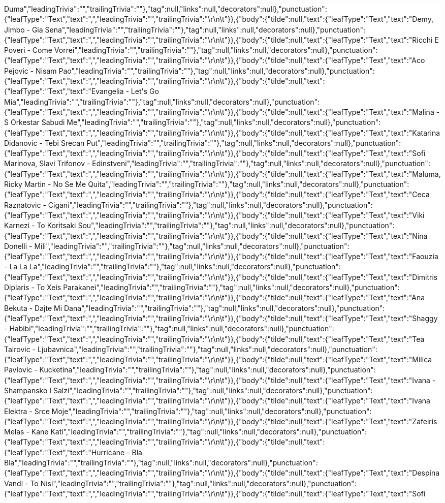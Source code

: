 Duma","leadingTrivia":"","trailingTrivia":""},"tag":null,"links":null,"decorators":null},"punctuation":{"leafType":"Text","text":",","leadingTrivia":"","trailingTrivia":"\r\n\t"}},{"body":{"tilde":null,"text":{"leafType":"Text","text":"Demy, Jimbo - Gia Sena","leadingTrivia":"","trailingTrivia":""},"tag":null,"links":null,"decorators":null},"punctuation":{"leafType":"Text","text":",","leadingTrivia":"","trailingTrivia":"\r\n\t"}},{"body":{"tilde":null,"text":{"leafType":"Text","text":"Ricchi E Poveri - Come Vorrei","leadingTrivia":"","trailingTrivia":""},"tag":null,"links":null,"decorators":null},"punctuation":{"leafType":"Text","text":",","leadingTrivia":"","trailingTrivia":"\r\n\t"}},{"body":{"tilde":null,"text":{"leafType":"Text","text":"Aco Pejovic - Nisam Pao","leadingTrivia":"","trailingTrivia":""},"tag":null,"links":null,"decorators":null},"punctuation":{"leafType":"Text","text":",","leadingTrivia":"","trailingTrivia":"\r\n\t"}},{"body":{"tilde":null,"text":{"leafType":"Text","text":"Evangelia - Let's Go Mia","leadingTrivia":"","trailingTrivia":""},"tag":null,"links":null,"decorators":null},"punctuation":{"leafType":"Text","text":",","leadingTrivia":"","trailingTrivia":"\r\n\t"}},{"body":{"tilde":null,"text":{"leafType":"Text","text":"Malina - S Orkestar Sabudi Me","leadingTrivia":"","trailingTrivia":""},"tag":null,"links":null,"decorators":null},"punctuation":{"leafType":"Text","text":",","leadingTrivia":"","trailingTrivia":"\r\n\t"}},{"body":{"tilde":null,"text":{"leafType":"Text","text":"Katarina Didanovic - Tebi Srecan Put","leadingTrivia":"","trailingTrivia":""},"tag":null,"links":null,"decorators":null},"punctuation":{"leafType":"Text","text":",","leadingTrivia":"","trailingTrivia":"\r\n\t"}},{"body":{"tilde":null,"text":{"leafType":"Text","text":"Sofi Marinova, Slavi Trifonov - Edinstveni","leadingTrivia":"","trailingTrivia":""},"tag":null,"links":null,"decorators":null},"punctuation":{"leafType":"Text","text":",","leadingTrivia":"","trailingTrivia":"\r\n\t"}},{"body":{"tilde":null,"text":{"leafType":"Text","text":"Maluma, Ricky Martin - No Se Me Quita","leadingTrivia":"","trailingTrivia":""},"tag":null,"links":null,"decorators":null},"punctuation":{"leafType":"Text","text":",","leadingTrivia":"","trailingTrivia":"\r\n\t"}},{"body":{"tilde":null,"text":{"leafType":"Text","text":"Ceca Raznatovic - Cigani","leadingTrivia":"","trailingTrivia":""},"tag":null,"links":null,"decorators":null},"punctuation":{"leafType":"Text","text":",","leadingTrivia":"","trailingTrivia":"\r\n\t"}},{"body":{"tilde":null,"text":{"leafType":"Text","text":"Viki Karnezi - To Koritsaki Sou","leadingTrivia":"","trailingTrivia":""},"tag":null,"links":null,"decorators":null},"punctuation":{"leafType":"Text","text":",","leadingTrivia":"","trailingTrivia":"\r\n\t"}},{"body":{"tilde":null,"text":{"leafType":"Text","text":"Nina Donelli - Mili","leadingTrivia":"","trailingTrivia":""},"tag":null,"links":null,"decorators":null},"punctuation":{"leafType":"Text","text":",","leadingTrivia":"","trailingTrivia":"\r\n\t"}},{"body":{"tilde":null,"text":{"leafType":"Text","text":"Faouzia - La La La","leadingTrivia":"","trailingTrivia":""},"tag":null,"links":null,"decorators":null},"punctuation":{"leafType":"Text","text":",","leadingTrivia":"","trailingTrivia":"\r\n\t"}},{"body":{"tilde":null,"text":{"leafType":"Text","text":"Dimitris Diplaris - To Xeis Parakanei","leadingTrivia":"","trailingTrivia":""},"tag":null,"links":null,"decorators":null},"punctuation":{"leafType":"Text","text":",","leadingTrivia":"","trailingTrivia":"\r\n\t"}},{"body":{"tilde":null,"text":{"leafType":"Text","text":"Ana Bekuta - Dajte Mi Dana","leadingTrivia":"","trailingTrivia":""},"tag":null,"links":null,"decorators":null},"punctuation":{"leafType":"Text","text":",","leadingTrivia":"","trailingTrivia":"\r\n\t"}},{"body":{"tilde":null,"text":{"leafType":"Text","text":"Shaggy - Habibi","leadingTrivia":"","trailingTrivia":""},"tag":null,"links":null,"decorators":null},"punctuation":{"leafType":"Text","text":",","leadingTrivia":"","trailingTrivia":"\r\n\t"}},{"body":{"tilde":null,"text":{"leafType":"Text","text":"Tea Tairovic - Ljubavnica","leadingTrivia":"","trailingTrivia":""},"tag":null,"links":null,"decorators":null},"punctuation":{"leafType":"Text","text":",","leadingTrivia":"","trailingTrivia":"\r\n\t"}},{"body":{"tilde":null,"text":{"leafType":"Text","text":"Milica Pavlovic - Kucketina","leadingTrivia":"","trailingTrivia":""},"tag":null,"links":null,"decorators":null},"punctuation":{"leafType":"Text","text":",","leadingTrivia":"","trailingTrivia":"\r\n\t"}},{"body":{"tilde":null,"text":{"leafType":"Text","text":"Ivana - Shampansko I Salzi","leadingTrivia":"","trailingTrivia":""},"tag":null,"links":null,"decorators":null},"punctuation":{"leafType":"Text","text":",","leadingTrivia":"","trailingTrivia":"\r\n\t"}},{"body":{"tilde":null,"text":{"leafType":"Text","text":"Ivana Elektra - Srce Moje","leadingTrivia":"","trailingTrivia":""},"tag":null,"links":null,"decorators":null},"punctuation":{"leafType":"Text","text":",","leadingTrivia":"","trailingTrivia":"\r\n\t"}},{"body":{"tilde":null,"text":{"leafType":"Text","text":"Zafeiris Melas - Kane Kati","leadingTrivia":"","trailingTrivia":""},"tag":null,"links":null,"decorators":null},"punctuation":{"leafType":"Text","text":",","leadingTrivia":"","trailingTrivia":"\r\n\t"}},{"body":{"tilde":null,"text":{"leafType":"Text","text":"Hurricane - Bla Bla","leadingTrivia":"","trailingTrivia":""},"tag":null,"links":null,"decorators":null},"punctuation":{"leafType":"Text","text":",","leadingTrivia":"","trailingTrivia":"\r\n\t"}},{"body":{"tilde":null,"text":{"leafType":"Text","text":"Despina Vandi - To Nisi","leadingTrivia":"","trailingTrivia":""},"tag":null,"links":null,"decorators":null},"punctuation":{"leafType":"Text","text":",","leadingTrivia":"","trailingTrivia":"\r\n\t"}},{"body":{"tilde":null,"text":{"leafType":"Text","text":"Sofi